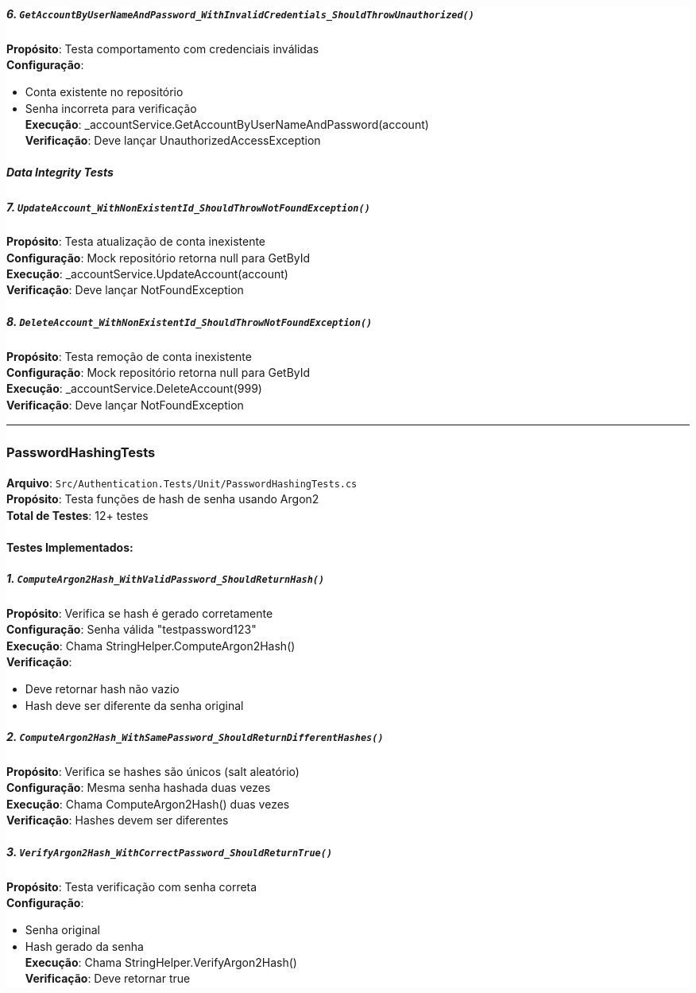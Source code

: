 ##### 6. `GetAccountByUserNameAndPassword_WithInvalidCredentials_ShouldThrowUnauthorized()`
**Propósito**: Testa comportamento com credenciais inválidas  
**Configuração**: 
- Conta existente no repositório
- Senha incorreta para verificação  
**Execução**: _accountService.GetAccountByUserNameAndPassword(account)  
**Verificação**: Deve lançar UnauthorizedAccessException

##### Data Integrity Tests

##### 7. `UpdateAccount_WithNonExistentId_ShouldThrowNotFoundException()`
**Propósito**: Testa atualização de conta inexistente  
**Configuração**: Mock repositório retorna null para GetById  
**Execução**: _accountService.UpdateAccount(account)  
**Verificação**: Deve lançar NotFoundException

##### 8. `DeleteAccount_WithNonExistentId_ShouldThrowNotFoundException()`
**Propósito**: Testa remoção de conta inexistente  
**Configuração**: Mock repositório retorna null para GetById  
**Execução**: _accountService.DeleteAccount(999)  
**Verificação**: Deve lançar NotFoundException

---

### PasswordHashingTests

**Arquivo**: `Src/Authentication.Tests/Unit/PasswordHashingTests.cs`  
**Propósito**: Testa funções de hash de senha usando Argon2  
**Total de Testes**: 12+ testes  

#### Testes Implementados:

##### 1. `ComputeArgon2Hash_WithValidPassword_ShouldReturnHash()`
**Propósito**: Verifica se hash é gerado corretamente  
**Configuração**: Senha válida "testpassword123"  
**Execução**: Chama StringHelper.ComputeArgon2Hash()  
**Verificação**: 
- Deve retornar hash não vazio
- Hash deve ser diferente da senha original

##### 2. `ComputeArgon2Hash_WithSamePassword_ShouldReturnDifferentHashes()`
**Propósito**: Verifica se hashes são únicos (salt aleatório)  
**Configuração**: Mesma senha hashada duas vezes  
**Execução**: Chama ComputeArgon2Hash() duas vezes  
**Verificação**: Hashes devem ser diferentes

##### 3. `VerifyArgon2Hash_WithCorrectPassword_ShouldReturnTrue()`
**Propósito**: Testa verificação com senha correta  
**Configuração**: 
- Senha original
- Hash gerado da senha  
**Execução**: Chama StringHelper.VerifyArgon2Hash()  
**Verificação**: Deve retornar true
